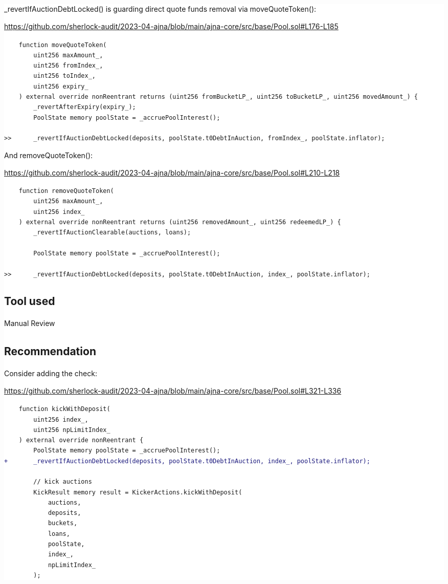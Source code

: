 _revertIfAuctionDebtLocked() is guarding direct quote funds removal via moveQuoteToken(): 

https://github.com/sherlock-audit/2023-04-ajna/blob/main/ajna-core/src/base/Pool.sol#L176-L185

```solidity
    function moveQuoteToken(
        uint256 maxAmount_,
        uint256 fromIndex_,
        uint256 toIndex_,
        uint256 expiry_
    ) external override nonReentrant returns (uint256 fromBucketLP_, uint256 toBucketLP_, uint256 movedAmount_) {
        _revertAfterExpiry(expiry_);
        PoolState memory poolState = _accruePoolInterest();

>>      _revertIfAuctionDebtLocked(deposits, poolState.t0DebtInAuction, fromIndex_, poolState.inflator);
```

And removeQuoteToken():

https://github.com/sherlock-audit/2023-04-ajna/blob/main/ajna-core/src/base/Pool.sol#L210-L218

```solidity
    function removeQuoteToken(
        uint256 maxAmount_,
        uint256 index_
    ) external override nonReentrant returns (uint256 removedAmount_, uint256 redeemedLP_) {
        _revertIfAuctionClearable(auctions, loans);

        PoolState memory poolState = _accruePoolInterest();

>>      _revertIfAuctionDebtLocked(deposits, poolState.t0DebtInAuction, index_, poolState.inflator);
```

## Tool used

Manual Review

## Recommendation

Consider adding the check:

https://github.com/sherlock-audit/2023-04-ajna/blob/main/ajna-core/src/base/Pool.sol#L321-L336

```diff
    function kickWithDeposit(
        uint256 index_,
        uint256 npLimitIndex_
    ) external override nonReentrant {
        PoolState memory poolState = _accruePoolInterest();
+       _revertIfAuctionDebtLocked(deposits, poolState.t0DebtInAuction, index_, poolState.inflator);

        // kick auctions
        KickResult memory result = KickerActions.kickWithDeposit(
            auctions,
            deposits,
            buckets,
            loans,
            poolState,
            index_,
            npLimitIndex_
        );
```
